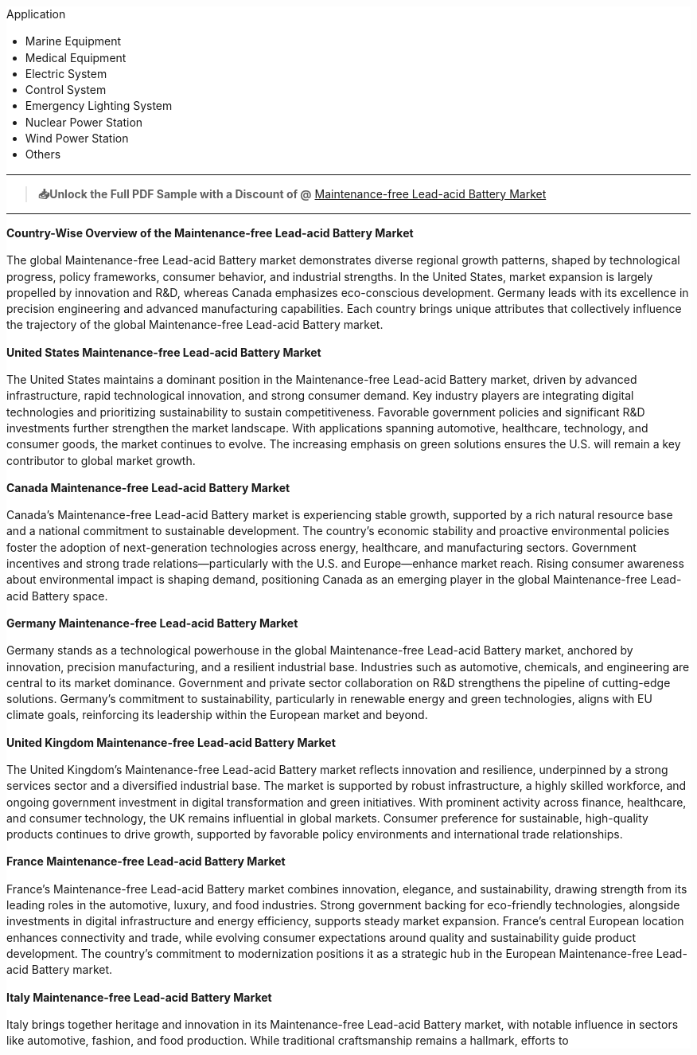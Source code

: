 Application</h3><ul><li>Marine Equipment</li><li>Medical Equipment</li><li>Electric System</li><li>Control System</li><li>Emergency Lighting System</li><li>Nuclear Power Station</li><li>Wind Power Station</li><li>Others</li></ul></p><hr /><blockquote><p><strong>📥Unlock the Full PDF Sample with a Discount of @</strong> <a href="https://www.marketresearchintellect.com/ask-for-discount/?rid=1061419&amp;utm_source=Github-April&amp;utm_medium=049">Maintenance-free Lead-acid Battery Market</a></p></blockquote><hr /><p class="" data-start="217" data-end="261"><strong data-start="217" data-end="261">Country-Wise Overview of the Maintenance-free Lead-acid Battery Market</strong></p><p class="" data-start="263" data-end="774">The global Maintenance-free Lead-acid Battery market demonstrates diverse regional growth patterns, shaped by technological progress, policy frameworks, consumer behavior, and industrial strengths. In the United States, market expansion is largely propelled by innovation and R&amp;D, whereas Canada emphasizes eco-conscious development. Germany leads with its excellence in precision engineering and advanced manufacturing capabilities. Each country brings unique attributes that collectively influence the trajectory of the global Maintenance-free Lead-acid Battery market.</p><p class="" data-start="776" data-end="1421"><strong data-start="776" data-end="805">United States Maintenance-free Lead-acid Battery Market</strong></p><p class="" data-start="776" data-end="1421">The United States maintains a dominant position in the Maintenance-free Lead-acid Battery market, driven by advanced infrastructure, rapid technological innovation, and strong consumer demand. Key industry players are integrating digital technologies and prioritizing sustainability to sustain competitiveness. Favorable government policies and significant R&amp;D investments further strengthen the market landscape. With applications spanning automotive, healthcare, technology, and consumer goods, the market continues to evolve. The increasing emphasis on green solutions ensures the U.S. will remain a key contributor to global market growth.</p><p class="" data-start="1423" data-end="2019"><strong data-start="1423" data-end="1445">Canada Maintenance-free Lead-acid Battery Market</strong></p><p class="" data-start="1423" data-end="2019">Canada&rsquo;s Maintenance-free Lead-acid Battery market is experiencing stable growth, supported by a rich natural resource base and a national commitment to sustainable development. The country&rsquo;s economic stability and proactive environmental policies foster the adoption of next-generation technologies across energy, healthcare, and manufacturing sectors. Government incentives and strong trade relations&mdash;particularly with the U.S. and Europe&mdash;enhance market reach. Rising consumer awareness about environmental impact is shaping demand, positioning Canada as an emerging player in the global Maintenance-free Lead-acid Battery space.</p><p class="" data-start="2021" data-end="2591"><strong data-start="2021" data-end="2044">Germany Maintenance-free Lead-acid Battery Market</strong></p><p class="" data-start="2021" data-end="2591">Germany stands as a technological powerhouse in the global Maintenance-free Lead-acid Battery market, anchored by innovation, precision manufacturing, and a resilient industrial base. Industries such as automotive, chemicals, and engineering are central to its market dominance. Government and private sector collaboration on R&amp;D strengthens the pipeline of cutting-edge solutions. Germany&rsquo;s commitment to sustainability, particularly in renewable energy and green technologies, aligns with EU climate goals, reinforcing its leadership within the European market and beyond.</p><p class="" data-start="2593" data-end="3221"><strong data-start="2593" data-end="2623">United Kingdom Maintenance-free Lead-acid Battery Market</strong></p><p class="" data-start="2593" data-end="3221">The United Kingdom&rsquo;s Maintenance-free Lead-acid Battery market reflects innovation and resilience, underpinned by a strong services sector and a diversified industrial base. The market is supported by robust infrastructure, a highly skilled workforce, and ongoing government investment in digital transformation and green initiatives. With prominent activity across finance, healthcare, and consumer technology, the UK remains influential in global markets. Consumer preference for sustainable, high-quality products continues to drive growth, supported by favorable policy environments and international trade relationships.</p><p class="" data-start="3223" data-end="3838"><strong data-start="3223" data-end="3245">France Maintenance-free Lead-acid Battery Market</strong></p><p class="" data-start="3223" data-end="3838">France&rsquo;s Maintenance-free Lead-acid Battery market combines innovation, elegance, and sustainability, drawing strength from its leading roles in the automotive, luxury, and food industries. Strong government backing for eco-friendly technologies, alongside investments in digital infrastructure and energy efficiency, supports steady market expansion. France&rsquo;s central European location enhances connectivity and trade, while evolving consumer expectations around quality and sustainability guide product development. The country&rsquo;s commitment to modernization positions it as a strategic hub in the European Maintenance-free Lead-acid Battery market.</p><p class="" data-start="3840" data-end="4422"><strong data-start="3840" data-end="3861">Italy Maintenance-free Lead-acid Battery Market</strong></p><p class="" data-start="3840" data-end="4422">Italy brings together heritage and innovation in its Maintenance-free Lead-acid Battery market, with notable influence in sectors like automotive, fashion, and food production. While traditional craftsmanship remains a hallmark, efforts to